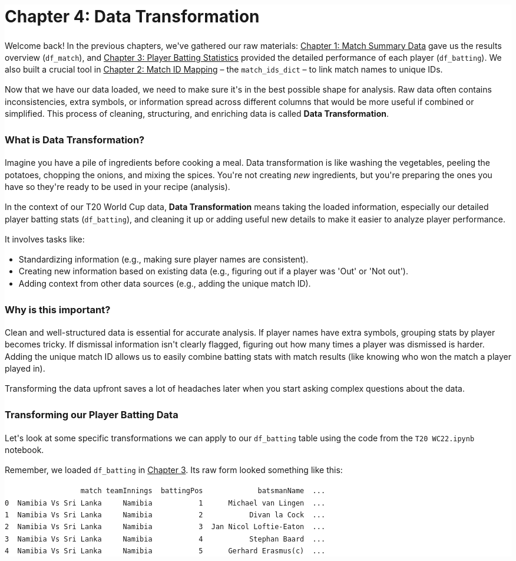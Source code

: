 # Chapter 4: Data Transformation

Welcome back! In the previous chapters, we've gathered our raw materials: [Chapter 1: Match Summary Data](01_match_summary_data_.md) gave us the results overview (`df_match`), and [Chapter 3: Player Batting Statistics](03_player_batting_statistics_.md) provided the detailed performance of each player (`df_batting`). We also built a crucial tool in [Chapter 2: Match ID Mapping](02_match_id_mapping_.md) – the `match_ids_dict` – to link match names to unique IDs.

Now that we have our data loaded, we need to make sure it's in the best possible shape for analysis. Raw data often contains inconsistencies, extra symbols, or information spread across different columns that would be more useful if combined or simplified. This process of cleaning, structuring, and enriching data is called **Data Transformation**.

### What is Data Transformation?

Imagine you have a pile of ingredients before cooking a meal. Data transformation is like washing the vegetables, peeling the potatoes, chopping the onions, and mixing the spices. You're not creating *new* ingredients, but you're preparing the ones you have so they're ready to be used in your recipe (analysis).

In the context of our T20 World Cup data, **Data Transformation** means taking the loaded information, especially our detailed player batting stats (`df_batting`), and cleaning it up or adding useful new details to make it easier to analyze player performance.

It involves tasks like:

*   Standardizing information (e.g., making sure player names are consistent).
*   Creating new information based on existing data (e.g., figuring out if a player was 'Out' or 'Not out').
*   Adding context from other data sources (e.g., adding the unique match ID).

### Why is this important?

Clean and well-structured data is essential for accurate analysis. If player names have extra symbols, grouping stats by player becomes tricky. If dismissal information isn't clearly flagged, figuring out how many times a player was dismissed is harder. Adding the unique match ID allows us to easily combine batting stats with match results (like knowing who won the match a player played in).

Transforming the data upfront saves a lot of headaches later when you start asking complex questions about the data.

### Transforming our Player Batting Data

Let's look at some specific transformations we can apply to our `df_batting` table using the code from the `T20 WC22.ipynb` notebook.

Remember, we loaded `df_batting` in [Chapter 3](03_player_batting_statistics_.md). Its raw form looked something like this:

```
                  match teamInnings  battingPos             batsmanName  ...
0  Namibia Vs Sri Lanka     Namibia           1      Michael van Lingen  ...
1  Namibia Vs Sri Lanka     Namibia           2           Divan la Cock  ...
2  Namibia Vs Sri Lanka     Namibia           3  Jan Nicol Loftie-Eaton  ...
3  Namibia Vs Sri Lanka     Namibia           4           Stephan Baard  ...
4  Namibia Vs Sri Lanka     Namibia           5      Gerhard Erasmus(c)  ...
```
